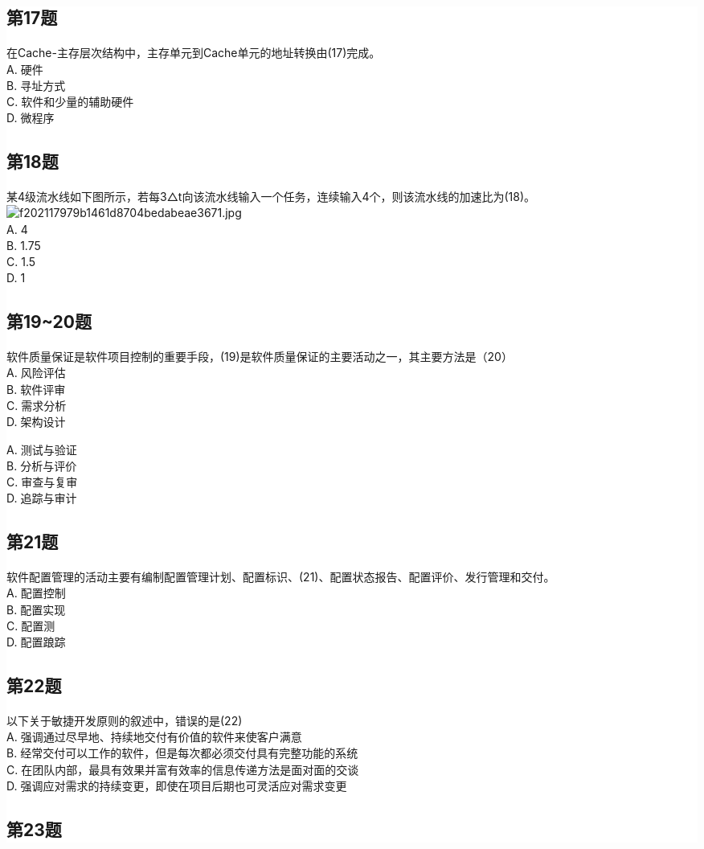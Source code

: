 
## 第17题 ##

在Cache-主存层次结构中，主存单元到Cache单元的地址转换由(17)完成。  
A. 硬件  
B. 寻址方式  
C. 软件和少量的辅助硬件  
D. 微程序  


## 第18题 ##

某4级流水线如下图所示，若每3△t向该流水线输入一个任务，连续输入4个，则该流水线的加速比为(18)。  
![f202117979b1461d8704bedabeae3671.jpg][]  
A. 4  
B. 1.75  
C. 1.5  
D. 1  


## 第19~20题 ##

软件质量保证是软件项目控制的重要手段，(19)是软件质量保证的主要活动之一，其主要方法是（20）  
A. 风险评估  
B. 软件评审  
C. 需求分析  
D. 架构设计  
  
A. 测试与验证  
B. 分析与评价  
C. 审查与复审  
D. 追踪与审计  


## 第21题 ##

软件配置管理的活动主要有编制配置管理计划、配置标识、(21)、配置状态报告、配置评价、发行管理和交付。  
A. 配置控制  
B. 配置实现  
C. 配置测  
D. 配置踉踪  


## 第22题 ##

以下关于敏捷开发原则的叙述中，错误的是(22)  
A. 强调通过尽早地、持续地交付有价值的软件来使客户满意  
B. 经常交付可以工作的软件，但是每次都必须交付具有完整功能的系统  
C. 在团队内部，最具有效果并富有效率的信息传递方法是面对面的交谈  
D. 强调应对需求的持续变更，即使在项目后期也可灵活应对需求变更  


## 第23题 ##


[c15913ce1e8348f096014f950df1c447.jpg]: https://www.xkxxkx.cn/file/exam/software/系统分析师/综合知识/第7题/c15913ce1e8348f096014f950df1c447.jpg
[f202117979b1461d8704bedabeae3671.jpg]: https://www.xkxxkx.cn/file/exam/software/系统分析师/综合知识/第18题/f202117979b1461d8704bedabeae3671.jpg
[9bdaa3839df74b019ce10af8d915f697.jpg]: https://www.xkxxkx.cn/file/exam/software/系统分析师/综合知识/第46题/9bdaa3839df74b019ce10af8d915f697.jpg
[82ef323e0380419cb81a66802845766f.jpg]: https://www.xkxxkx.cn/file/exam/software/系统分析师/综合知识/第56题/82ef323e0380419cb81a66802845766f.jpg
[7bd6184ee0354d49928b3c109bded165.jpg]: https://www.xkxxkx.cn/file/exam/software/系统分析师/综合知识/第57题/7bd6184ee0354d49928b3c109bded165.jpg
[20d36de509b942beafe166b1a57d8633.jpg]: https://www.xkxxkx.cn/file/exam/software/系统分析师/综合知识/第60题/20d36de509b942beafe166b1a57d8633.jpg
[1d1074abebc24f39a9dd96d5c5ef11cb.jpg]: https://www.xkxxkx.cn/file/exam/software/系统分析师/综合知识/第14题/1d1074abebc24f39a9dd96d5c5ef11cb.jpg
[e4e7b656e543484597c9b1699eab8a73.jpg]: https://www.xkxxkx.cn/file/exam/software/系统分析师/综合知识/第56题/e4e7b656e543484597c9b1699eab8a73.jpg
[e1f36868abaf4159b923e2ca4fb5e282.jpg]: https://www.xkxxkx.cn/file/exam/software/系统分析师/综合知识/第56题/e1f36868abaf4159b923e2ca4fb5e282.jpg
[b24dfbbdc98e4fcb9381b0725080184e.jpg]: https://www.xkxxkx.cn/file/exam/software/系统分析师/综合知识/第57题/b24dfbbdc98e4fcb9381b0725080184e.jpg
[a7828db812ad418797837c27be704d75.jpg]: https://www.xkxxkx.cn/file/exam/software/系统分析师/综合知识/第68题/a7828db812ad418797837c27be704d75.jpg